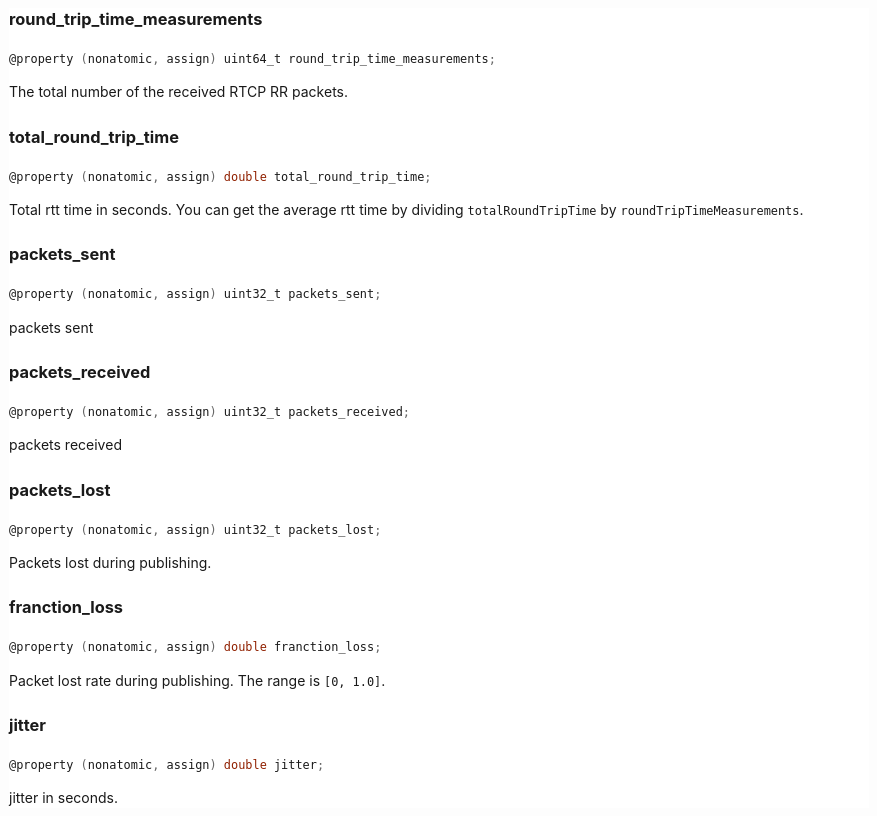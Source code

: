 
<span id="VEWTNRTCAudioStats-round_trip_time_measurements"></span>
### round_trip_time_measurements
```objectivec
@property (nonatomic, assign) uint64_t round_trip_time_measurements;
```
The total number of the received RTCP RR packets.


<span id="VEWTNRTCAudioStats-total_round_trip_time"></span>
### total_round_trip_time
```objectivec
@property (nonatomic, assign) double total_round_trip_time;
```
Total rtt time in seconds. You can get the average rtt time by dividing `totalRoundTripTime` by `roundTripTimeMeasurements`.


<span id="VEWTNRTCAudioStats-packets_sent"></span>
### packets_sent
```objectivec
@property (nonatomic, assign) uint32_t packets_sent;
```
packets sent


<span id="VEWTNRTCAudioStats-packets_received"></span>
### packets_received
```objectivec
@property (nonatomic, assign) uint32_t packets_received;
```
packets received


<span id="VEWTNRTCAudioStats-packets_lost"></span>
### packets_lost
```objectivec
@property (nonatomic, assign) uint32_t packets_lost;
```
Packets lost during publishing.


<span id="VEWTNRTCAudioStats-franction_loss"></span>
### franction_loss
```objectivec
@property (nonatomic, assign) double franction_loss;
```
Packet lost rate during publishing. The range is `[0, 1.0]`.


<span id="VEWTNRTCAudioStats-jitter"></span>
### jitter
```objectivec
@property (nonatomic, assign) double jitter;
```
jitter in seconds.

